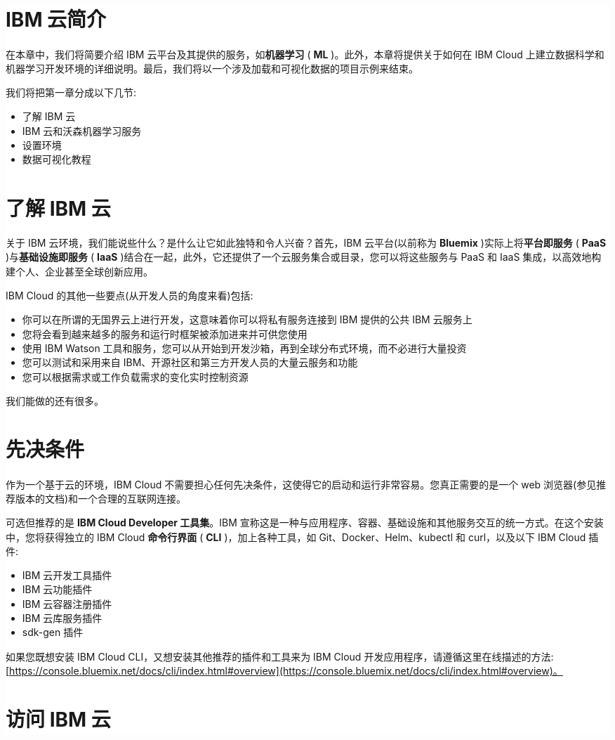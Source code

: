 <title>Introduction to IBM Cloud</title>  

# IBM 云简介

在本章中，我们将简要介绍 IBM 云平台及其提供的服务，如**机器学习** ( **ML** )。此外，本章将提供关于如何在 IBM Cloud 上建立数据科学和机器学习开发环境的详细说明。最后，我们将以一个涉及加载和可视化数据的项目示例来结束。

我们将把第一章分成以下几节:

*   了解 IBM 云
*   IBM 云和沃森机器学习服务
*   设置环境
*   数据可视化教程

<title>Understanding IBM Cloud</title>  

# 了解 IBM 云

关于 IBM 云环境，我们能说些什么？是什么让它如此独特和令人兴奋？首先，IBM 云平台(以前称为 **Bluemix** )实际上将**平台即服务** ( **PaaS** )与**基础设施即服务** ( **IaaS** )结合在一起，此外，它还提供了一个云服务集合或目录，您可以将这些服务与 PaaS 和 IaaS 集成，以高效地构建个人、企业甚至全球创新应用。

IBM Cloud 的其他一些要点(从开发人员的角度来看)包括:

*   你可以在所谓的无国界云上进行开发，这意味着你可以将私有服务连接到 IBM 提供的公共 IBM 云服务上
*   您将会看到越来越多的服务和运行时框架被添加进来并可供您使用
*   使用 IBM Watson 工具和服务，您可以从开始到开发沙箱，再到全球分布式环境，而不必进行大量投资
*   您可以测试和采用来自 IBM、开源社区和第三方开发人员的大量云服务和功能
*   您可以根据需求或工作负载需求的变化实时控制资源

我们能做的还有很多。

<title>Prerequisites</title>  

# 先决条件

作为一个基于云的环境，IBM Cloud 不需要担心任何先决条件，这使得它的启动和运行非常容易。您真正需要的是一个 web 浏览器(参见推荐版本的文档)和一个合理的互联网连接。

可选但推荐的是 **IBM Cloud Developer 工具集**。IBM 宣称这是一种与应用程序、容器、基础设施和其他服务交互的统一方式。在这个安装中，您将获得独立的 IBM Cloud **命令行界面** ( **CLI** )，加上各种工具，如 Git、Docker、Helm、kubectl 和 curl，以及以下 IBM Cloud 插件:

*   IBM 云开发工具插件
*   IBM 云功能插件
*   IBM 云容器注册插件
*   IBM 云库服务插件
*   sdk-gen 插件

如果您既想安装 IBM Cloud CLI，又想安装其他推荐的插件和工具来为 IBM Cloud 开发应用程序，请遵循这里在线描述的方法:[https://console.bluemix.net/docs/cli/index.html#overview](https://console.bluemix.net/docs/cli/index.html#overview)。

<title>Accessing the IBM Cloud</title>  

# 访问 IBM 云
